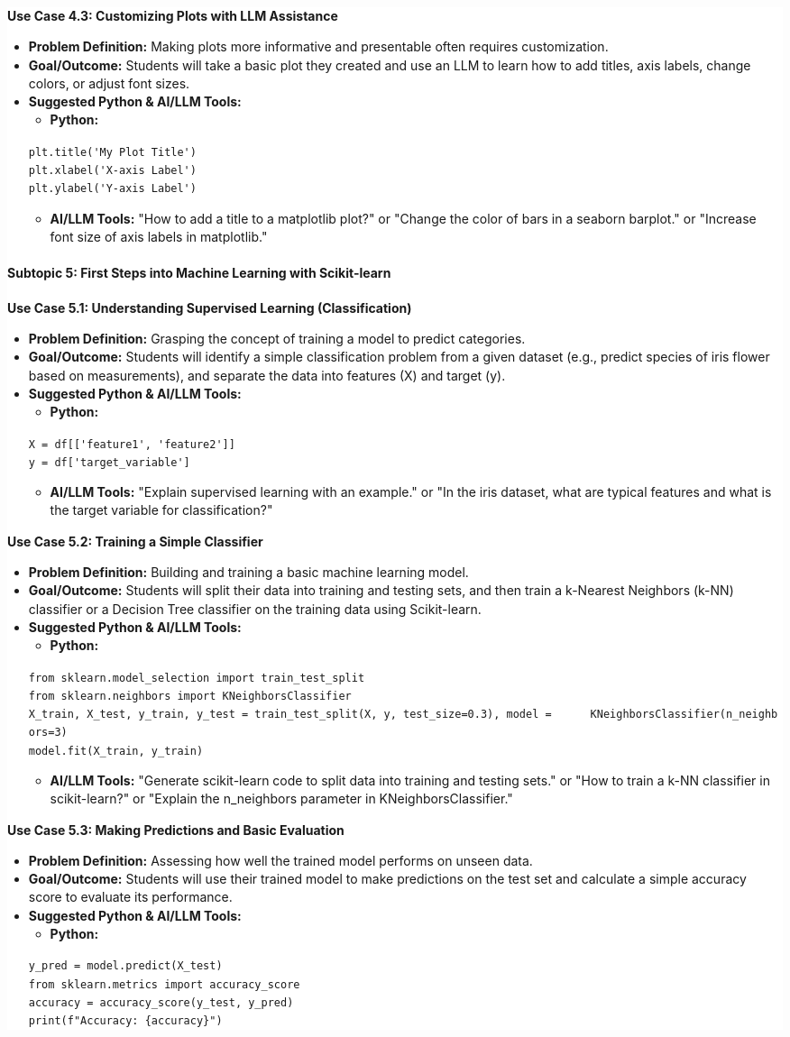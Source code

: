 **Use Case 4.3: Customizing Plots with LLM Assistance**

* **Problem Definition:** Making plots more informative and presentable often requires customization.
* **Goal/Outcome:** Students will take a basic plot they created and use an LLM to learn how to add titles, axis labels, change colors, or adjust font sizes.
* **Suggested Python & AI/LLM Tools:**
    * **Python:**
    ```
    plt.title('My Plot Title')
    plt.xlabel('X-axis Label')
    plt.ylabel('Y-axis Label')
    ```
    * **AI/LLM Tools:** "How to add a title to a matplotlib plot?" or "Change the color of bars in a seaborn barplot." or "Increase font size of axis labels in matplotlib."

#### Subtopic 5: First Steps into Machine Learning with Scikit-learn

**Use Case 5.1: Understanding Supervised Learning (Classification)**

* **Problem Definition:** Grasping the concept of training a model to predict categories.
* **Goal/Outcome:** Students will identify a simple classification problem from a given dataset (e.g., predict species of iris flower based on measurements), and separate the data into features (X) and target (y).
* **Suggested Python & AI/LLM Tools:**
    * **Python:**
    ```
    X = df[['feature1', 'feature2']]
    y = df['target_variable']
    ```
    * **AI/LLM Tools:** "Explain supervised learning with an example." or "In the iris dataset, what are typical features and what is the target variable for classification?"

**Use Case 5.2: Training a Simple Classifier**

* **Problem Definition:** Building and training a basic machine learning model.
* **Goal/Outcome:** Students will split their data into training and testing sets, and then train a k-Nearest Neighbors (k-NN) classifier or a Decision Tree classifier on the training data using Scikit-learn.
* **Suggested Python & AI/LLM Tools:**
    * **Python:**
    ```
    from sklearn.model_selection import train_test_split
    from sklearn.neighbors import KNeighborsClassifier
    X_train, X_test, y_train, y_test = train_test_split(X, y, test_size=0.3), model =      KNeighborsClassifier(n_neighbors=3)
    model.fit(X_train, y_train)
   ```
    * **AI/LLM Tools:** "Generate scikit-learn code to split data into training and testing sets." or "How to train a k-NN classifier in scikit-learn?" or "Explain the n_neighbors parameter in KNeighborsClassifier."
  
**Use Case 5.3: Making Predictions and Basic Evaluation**

* **Problem Definition:** Assessing how well the trained model performs on unseen data.
* **Goal/Outcome:** Students will use their trained model to make predictions on the test set and calculate a simple accuracy score to evaluate its performance.
* **Suggested Python & AI/LLM Tools:**
    * **Python:**
    ```
    y_pred = model.predict(X_test)
    from sklearn.metrics import accuracy_score
    accuracy = accuracy_score(y_test, y_pred)
    print(f"Accuracy: {accuracy}")
    ```
   ```